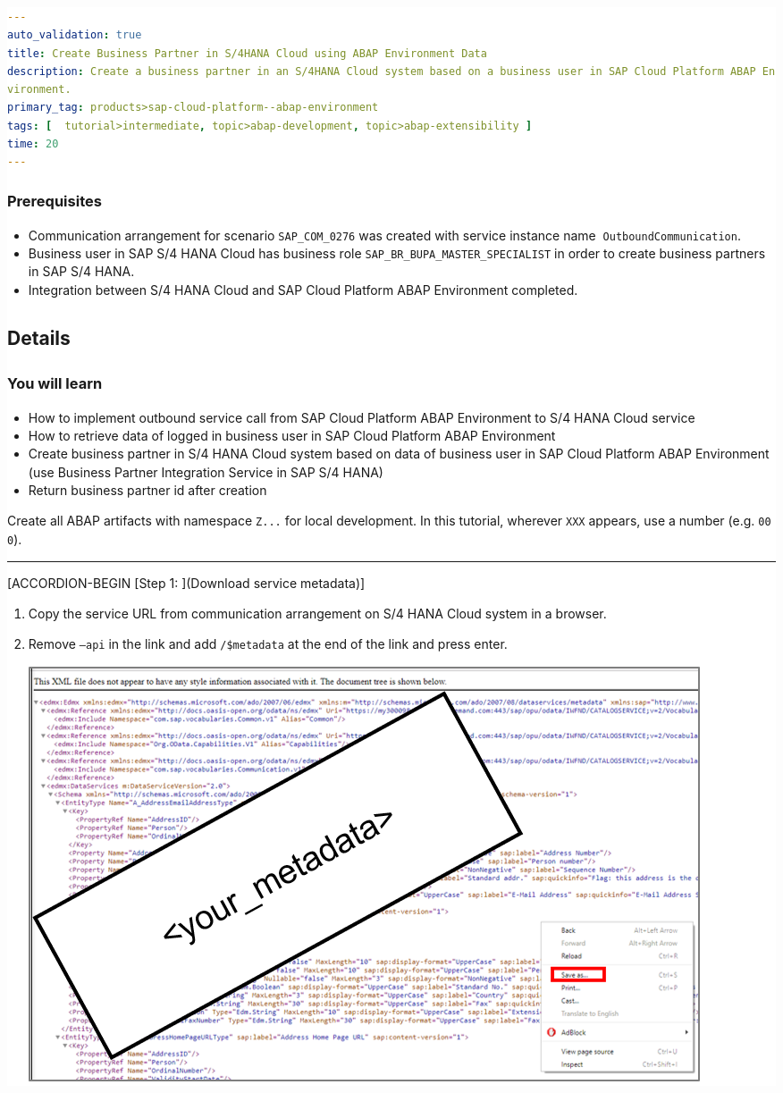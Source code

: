 ```yaml
---
auto_validation: true
title: Create Business Partner in S/4HANA Cloud using ABAP Environment Data
description: Create a business partner in an S/4HANA Cloud system based on a business user in SAP Cloud Platform ABAP Environment.
primary_tag: products>sap-cloud-platform--abap-environment
tags: [  tutorial>intermediate, topic>abap-development, topic>abap-extensibility ]
time: 20
---
```


### Prerequisites  
- Communication arrangement for scenario `SAP_COM_0276` was created with service instance name  `OutboundCommunication`.
- Business user in SAP S/4 HANA Cloud has business role `SAP_BR_BUPA_MASTER_SPECIALIST` in order to create business partners in SAP S/4 HANA​.
- Integration between S/4 HANA Cloud and SAP Cloud Platform ABAP Environment completed​.

## Details
### You will learn  
  - How to implement outbound service call from SAP Cloud Platform ABAP Environment to S/4 HANA Cloud service
  - How to retrieve data of logged in business user in SAP Cloud Platform ABAP Environment
  - Create business partner in S/4 HANA Cloud system based on data of business user in SAP Cloud Platform ABAP Environment (use Business Partner Integration Service in SAP S/4 HANA)​
  - Return business partner id after creation

Create all ABAP artifacts with namespace `Z...` for local development.
In this tutorial, wherever `XXX` appears, use a number (e.g. `000`).

---

[ACCORDION-BEGIN [Step 1: ](Download service metadata)]
  1. Copy the service URL from communication arrangement on S/4 HANA Cloud system in a browser.

  2. Remove `–api` in the link and add `/$metadata` at the end of the link and press enter.

      ![Download Service Metadata](Metadata1.png)
